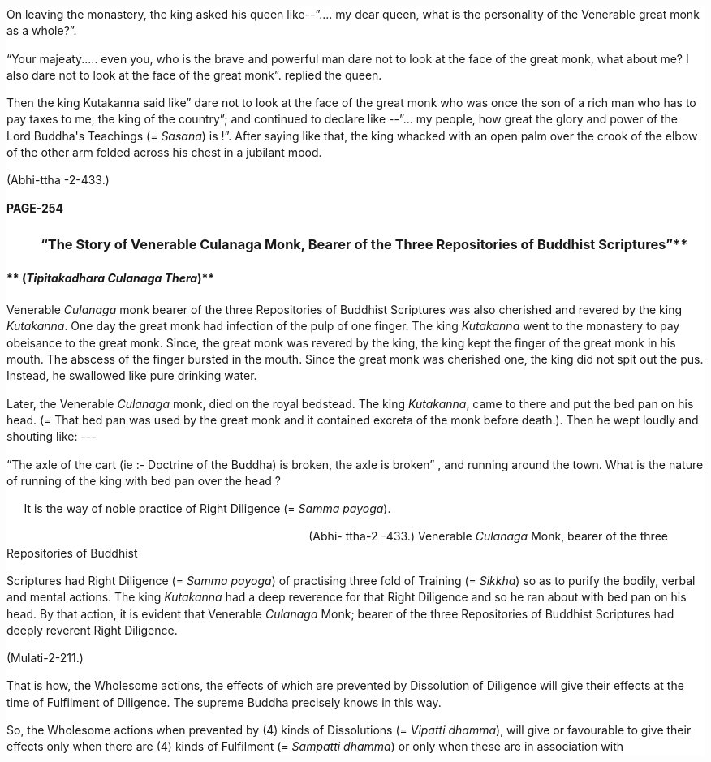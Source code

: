  On leaving the monastery, the king asked his queen like--”.... my dear queen, what is the personality of the Venerable great monk as a whole?”.  

 “Your majeaty..... even you, who is the brave and powerful man dare not to look at the face of the great monk, what about me? I also dare not to look at the face of the great monk”. replied the queen.  

 Then the king Kutakanna said like” dare not to look at the face of the great monk who was once the son of a rich man who has to pay taxes to me, the king of the   country”; and continued to declare like --”... my people, how great the glory and power of the Lord Buddha's Teachings (= *Sasana*) is !”.  After saying like that, the king whacked with an open palm over the crook of the elbow of the other arm folded across his chest in a jubilant mood.                          

(Abhi-ttha -2-433.)  



**PAGE-254** 


### `     `“T**he Story of Venerable Culanaga Monk, Bearer of the Three Repositories of Buddhist 	Scriptures**”**  
#### **  	 	 	 	(***Tipitakadhara Culanaga Thera***)**  
 Venerable *Culanaga* monk bearer of the three Repositories of Buddhist Scriptures was also cherished and revered by the king *Kutakanna*. One day the great monk had infection of the pulp of one finger. The king *Kutakanna* went to the monastery to pay obeisance to the great monk. Since, the great monk was revered by the king, the king kept the finger of the great monk in his mouth. The abscess of the finger bursted in the mouth. Since the great monk was cherished one, the king did not spit out the pus. Instead, he swallowed like pure drinking water.  

 Later, the Venerable *Culanaga* monk, died on the royal bedstead. The king *Kutakanna*, came to there and put the bed pan on his head. (= That bed pan was used by the great monk and it contained excreta of the monk before death.). Then he wept loudly and shouting like: --- 

 “The axle of the cart (ie :- Doctrine of the Buddha) is broken, the axle is broken” , and running around the town. What is the nature of running of the king with bed pan over the head ? 

` 	`It is the way of noble practice of Right Diligence (= *Samma payoga*). 

` 	 	 	 	 	 	 	                         `(Abhi- ttha-2 -433.)   	Venerable *Culanaga* Monk, bearer of the three Repositories of Buddhist 

Scriptures had Right Diligence (= *Samma payoga*) of practising three fold of Training  (= *Sikkha*) so as to purify the bodily, verbal and mental actions. The king *Kutakanna* had a deep reverence for that Right Diligence and so he ran about with bed pan on his head. By that action, it is evident that Venerable *Culanaga* Monk; bearer of the three Repositories of Buddhist Scriptures had deeply reverent Right Diligence.         

(Mulati-2-211.)  

 That is how, the Wholesome actions, the effects of which are prevented by Dissolution of Diligence will give their effects at the time of Fulfilment of Diligence. The supreme Buddha precisely knows in this way.  

 So, the Wholesome actions when prevented by (4) kinds of Dissolutions (= *Vipatti dhamma*), will give or favourable to give their effects only when there are (4) kinds of Fulfilment (= *Sampatti dhamma*) or only when these are in association with 

